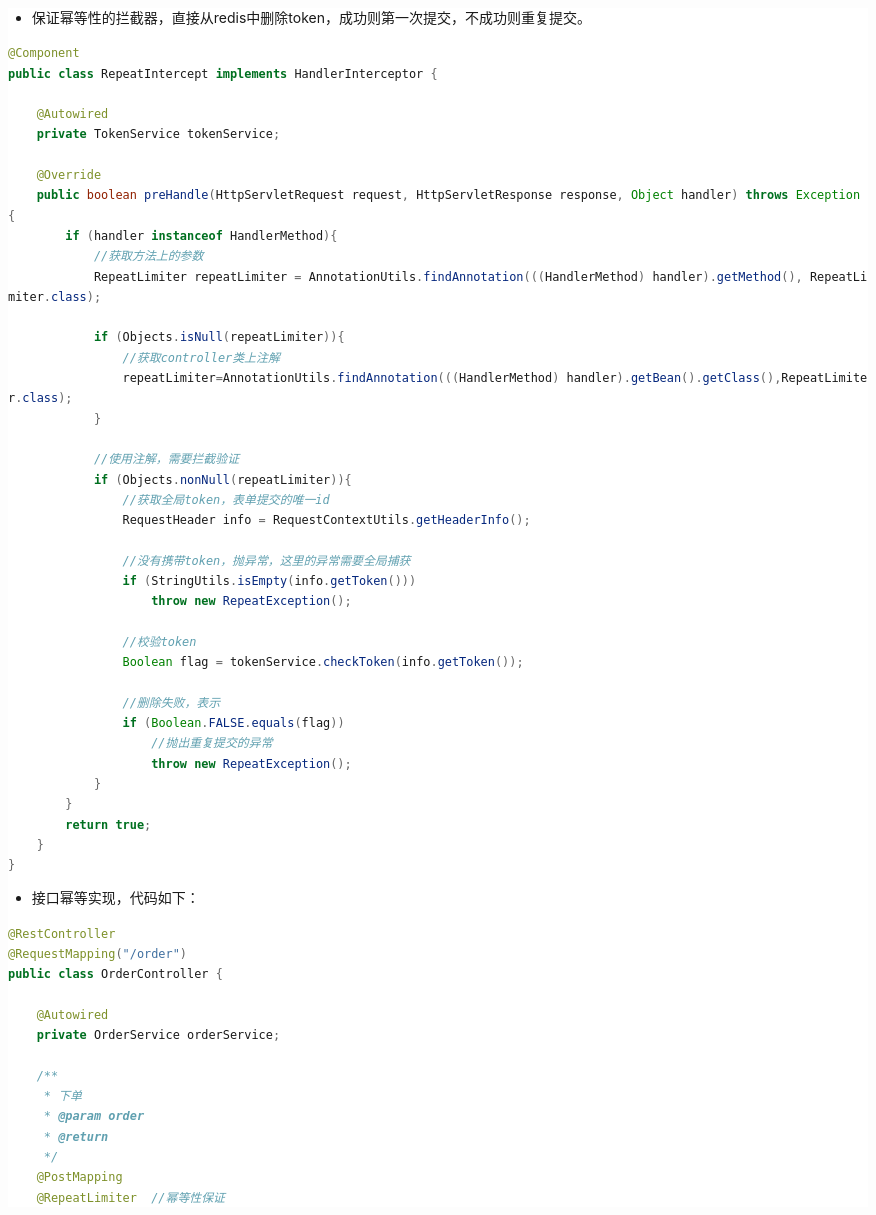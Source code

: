 

- 保证幂等性的拦截器，直接从redis中删除token，成功则第一次提交，不成功则重复提交。

```java
@Component
public class RepeatIntercept implements HandlerInterceptor {

    @Autowired
    private TokenService tokenService;

    @Override
    public boolean preHandle(HttpServletRequest request, HttpServletResponse response, Object handler) throws Exception {
        if (handler instanceof HandlerMethod){
            //获取方法上的参数
            RepeatLimiter repeatLimiter = AnnotationUtils.findAnnotation(((HandlerMethod) handler).getMethod(), RepeatLimiter.class);

            if (Objects.isNull(repeatLimiter)){
                //获取controller类上注解
                repeatLimiter=AnnotationUtils.findAnnotation(((HandlerMethod) handler).getBean().getClass(),RepeatLimiter.class);
            }

            //使用注解，需要拦截验证
            if (Objects.nonNull(repeatLimiter)){
                //获取全局token，表单提交的唯一id
                RequestHeader info = RequestContextUtils.getHeaderInfo();

                //没有携带token，抛异常，这里的异常需要全局捕获
                if (StringUtils.isEmpty(info.getToken()))
                    throw new RepeatException();

                //校验token
                Boolean flag = tokenService.checkToken(info.getToken());

                //删除失败，表示
                if (Boolean.FALSE.equals(flag))
                    //抛出重复提交的异常
                    throw new RepeatException();
            }
        }
        return true;
    }
}
```



- 接口幂等实现，代码如下：

```java
@RestController
@RequestMapping("/order")
public class OrderController {

    @Autowired
    private OrderService orderService;

    /**
     * 下单
     * @param order
     * @return
     */
    @PostMapping
    @RepeatLimiter  //幂等性保证
```
